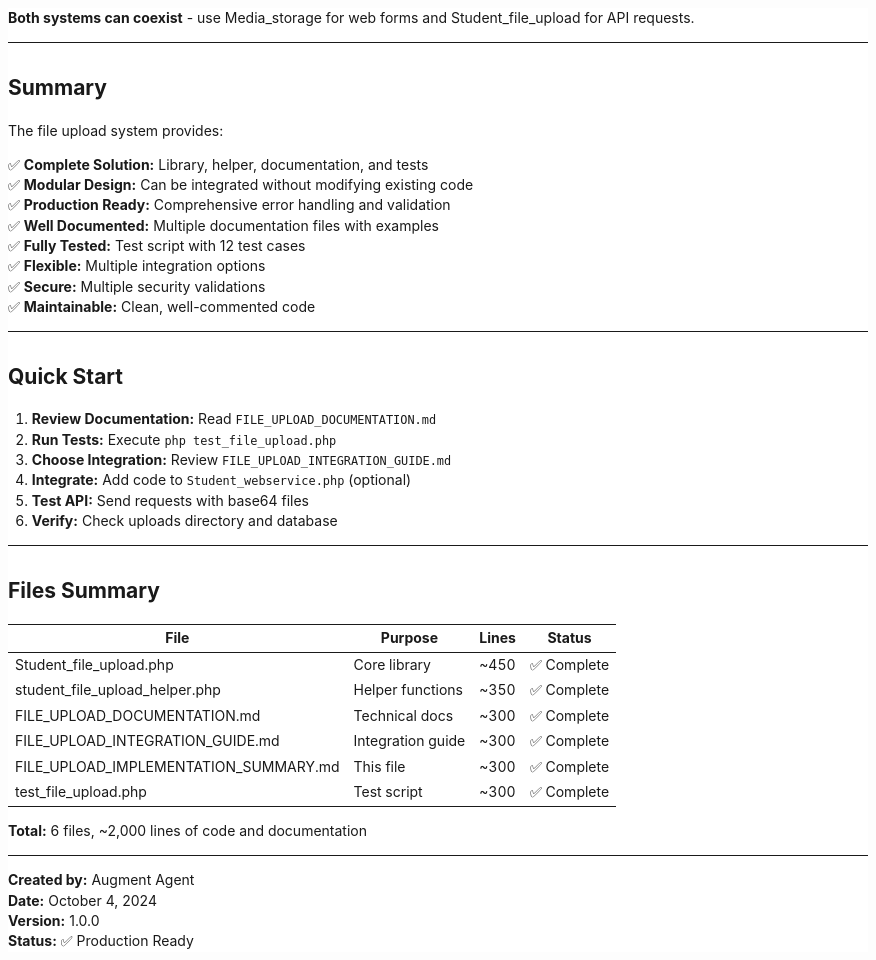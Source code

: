 **Both systems can coexist** - use Media_storage for web forms and Student_file_upload for API requests.

---

## Summary

The file upload system provides:

✅ **Complete Solution:** Library, helper, documentation, and tests  
✅ **Modular Design:** Can be integrated without modifying existing code  
✅ **Production Ready:** Comprehensive error handling and validation  
✅ **Well Documented:** Multiple documentation files with examples  
✅ **Fully Tested:** Test script with 12 test cases  
✅ **Flexible:** Multiple integration options  
✅ **Secure:** Multiple security validations  
✅ **Maintainable:** Clean, well-commented code  

---

## Quick Start

1. **Review Documentation:** Read `FILE_UPLOAD_DOCUMENTATION.md`
2. **Run Tests:** Execute `php test_file_upload.php`
3. **Choose Integration:** Review `FILE_UPLOAD_INTEGRATION_GUIDE.md`
4. **Integrate:** Add code to `Student_webservice.php` (optional)
5. **Test API:** Send requests with base64 files
6. **Verify:** Check uploads directory and database

---

## Files Summary

| File | Purpose | Lines | Status |
|------|---------|-------|--------|
| Student_file_upload.php | Core library | ~450 | ✅ Complete |
| student_file_upload_helper.php | Helper functions | ~350 | ✅ Complete |
| FILE_UPLOAD_DOCUMENTATION.md | Technical docs | ~300 | ✅ Complete |
| FILE_UPLOAD_INTEGRATION_GUIDE.md | Integration guide | ~300 | ✅ Complete |
| FILE_UPLOAD_IMPLEMENTATION_SUMMARY.md | This file | ~300 | ✅ Complete |
| test_file_upload.php | Test script | ~300 | ✅ Complete |

**Total:** 6 files, ~2,000 lines of code and documentation

---

**Created by:** Augment Agent  
**Date:** October 4, 2024  
**Version:** 1.0.0  
**Status:** ✅ Production Ready

